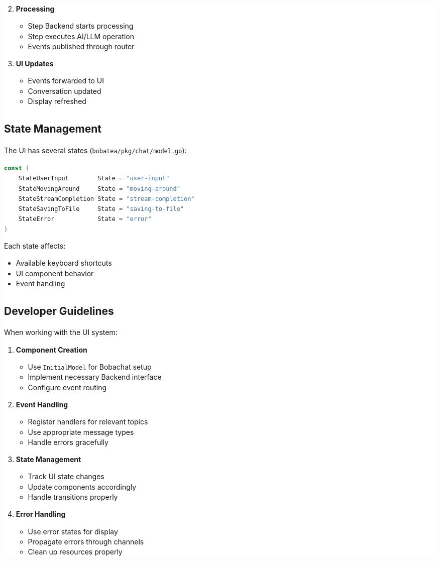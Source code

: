 2. **Processing**

   - Step Backend starts processing
   - Step executes AI/LLM operation
   - Events published through router

3. **UI Updates**
   - Events forwarded to UI
   - Conversation updated
   - Display refreshed

## State Management

The UI has several states (`bobatea/pkg/chat/model.go`):

```go
const (
    StateUserInput        State = "user-input"
    StateMovingAround     State = "moving-around"
    StateStreamCompletion State = "stream-completion"
    StateSavingToFile     State = "saving-to-file"
    StateError            State = "error"
)
```

Each state affects:

- Available keyboard shortcuts
- UI component behavior
- Event handling

## Developer Guidelines

When working with the UI system:

1. **Component Creation**

   - Use `InitialModel` for Bobachat setup
   - Implement necessary Backend interface
   - Configure event routing

2. **Event Handling**

   - Register handlers for relevant topics
   - Use appropriate message types
   - Handle errors gracefully

3. **State Management**

   - Track UI state changes
   - Update components accordingly
   - Handle transitions properly

4. **Error Handling**
   - Use error states for display
   - Propagate errors through channels
   - Clean up resources properly
